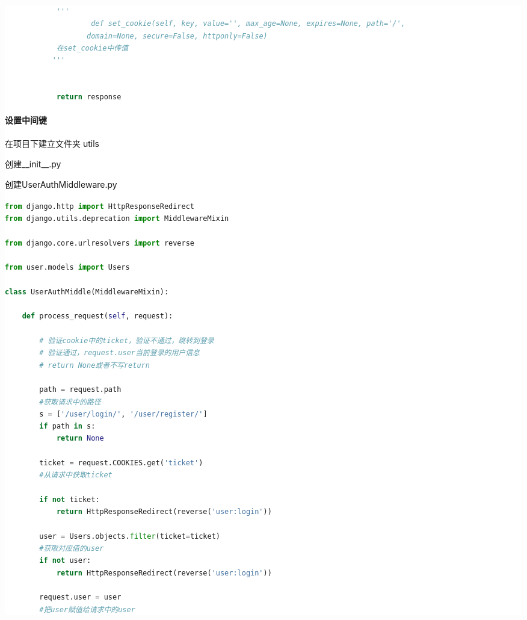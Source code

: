 ```python
            '''
                    def set_cookie(self, key, value='', max_age=None, expires=None, path='/',
                   domain=None, secure=False, httponly=False)
            在set_cookie中传值
           ''' 
      

            return response
```

#### 设置中间键

在项目下建立文件夹 utils 

创建_\_init\_\_.py

创建UserAuthMiddleware.py

```python
from django.http import HttpResponseRedirect
from django.utils.deprecation import MiddlewareMixin

from django.core.urlresolvers import reverse

from user.models import Users

class UserAuthMiddle(MiddlewareMixin):

    def process_request(self, request):

        # 验证cookie中的ticket，验证不通过，跳转到登录
        # 验证通过，request.user当前登录的用户信息
        # return None或者不写return

        path = request.path
        #获取请求中的路径
        s = ['/user/login/', '/user/register/']
        if path in s:
            return None

        ticket = request.COOKIES.get('ticket')
        #从请求中获取ticket

        if not ticket:
            return HttpResponseRedirect(reverse('user:login'))
			
        user = Users.objects.filter(ticket=ticket)
        #获取对应值的user
        if not user:
            return HttpResponseRedirect(reverse('user:login'))

        request.user = user
        #把user赋值给请求中的user
```
